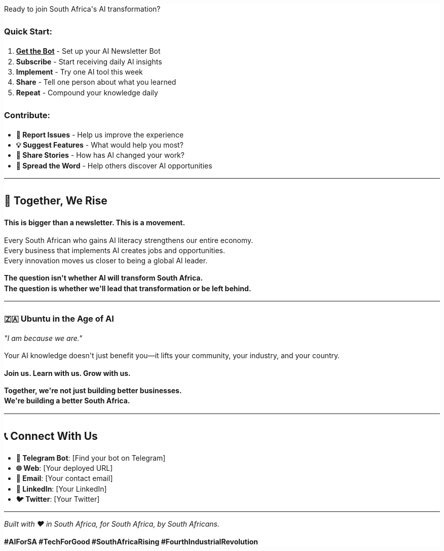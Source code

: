 Ready to join South Africa's AI transformation?

### Quick Start:
1. **[Get the Bot](./SETUP_INSTRUCTIONS.md)** - Set up your AI Newsletter Bot
2. **Subscribe** - Start receiving daily AI insights
3. **Implement** - Try one AI tool this week
4. **Share** - Tell one person about what you learned
5. **Repeat** - Compound your knowledge daily

### Contribute:
- **🐛 Report Issues** - Help us improve the experience
- **💡 Suggest Features** - What would help you most?
- **📝 Share Stories** - How has AI changed your work?
- **🤝 Spread the Word** - Help others discover AI opportunities

---

## 💪 Together, We Rise

**This is bigger than a newsletter. This is a movement.**

Every South African who gains AI literacy strengthens our entire economy.  
Every business that implements AI creates jobs and opportunities.  
Every innovation moves us closer to being a global AI leader.

**The question isn't whether AI will transform South Africa.**  
**The question is whether we'll lead that transformation or be left behind.**

---

### 🇿🇦 **Ubuntu in the Age of AI**

*"I am because we are."*

Your AI knowledge doesn't just benefit you—it lifts your community, your industry, and your country.

**Join us. Learn with us. Grow with us.**

**Together, we're not just building better businesses.**  
**We're building a better South Africa.**

---

## 📞 Connect With Us

- **🤖 Telegram Bot**: [Find your bot on Telegram]
- **🌐 Web**: [Your deployed URL]
- **📧 Email**: [Your contact email]
- **💼 LinkedIn**: [Your LinkedIn]
- **🐦 Twitter**: [Your Twitter]

---

*Built with ❤️ in South Africa, for South Africa, by South Africans.*

**#AIForSA #TechForGood #SouthAfricaRising #FourthIndustrialRevolution**
